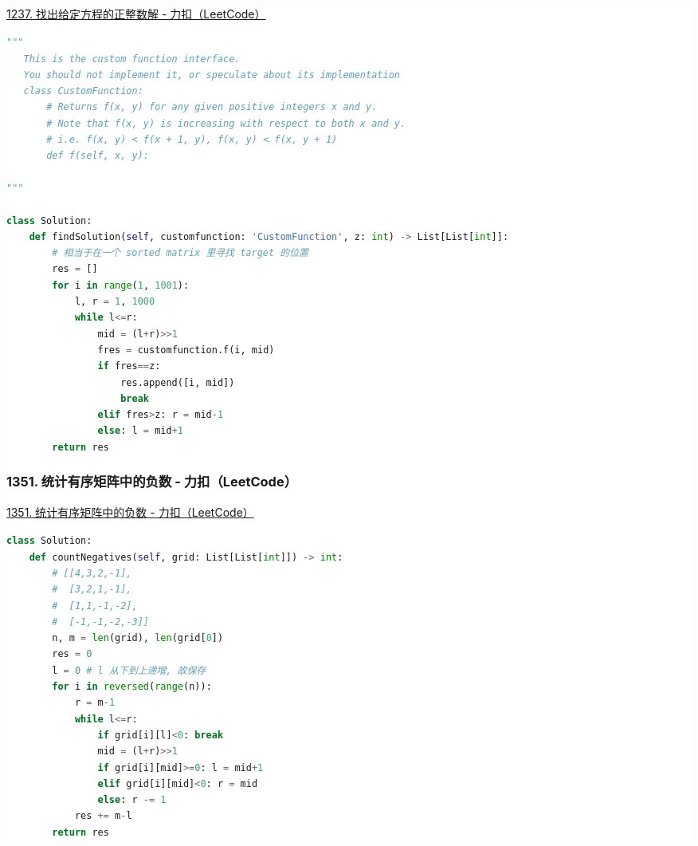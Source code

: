 [1237. 找出给定方程的正整数解 - 力扣（LeetCode）](https://leetcode-cn.com/problems/find-positive-integer-solution-for-a-given-equation/)

```python
"""
   This is the custom function interface.
   You should not implement it, or speculate about its implementation
   class CustomFunction:
       # Returns f(x, y) for any given positive integers x and y.
       # Note that f(x, y) is increasing with respect to both x and y.
       # i.e. f(x, y) < f(x + 1, y), f(x, y) < f(x, y + 1)
       def f(self, x, y):
  
"""

class Solution:
    def findSolution(self, customfunction: 'CustomFunction', z: int) -> List[List[int]]:
        # 相当于在一个 sorted matrix 里寻找 target 的位置
        res = []
        for i in range(1, 1001):
            l, r = 1, 1000
            while l<=r:
                mid = (l+r)>>1
                fres = customfunction.f(i, mid)
                if fres==z:
                    res.append([i, mid])
                    break
                elif fres>z: r = mid-1
                else: l = mid+1
        return res
```

### 1351. 统计有序矩阵中的负数 - 力扣（LeetCode）

[1351. 统计有序矩阵中的负数 - 力扣（LeetCode）](https://leetcode-cn.com/problems/count-negative-numbers-in-a-sorted-matrix/submissions/)

```python
class Solution:
    def countNegatives(self, grid: List[List[int]]) -> int:
        # [[4,3,2,-1],
        #  [3,2,1,-1],
        #  [1,1,-1,-2],
        #  [-1,-1,-2,-3]]
        n, m = len(grid), len(grid[0])
        res = 0
        l = 0 # l 从下到上递增, 故保存
        for i in reversed(range(n)):
            r = m-1
            while l<=r:
                if grid[i][l]<0: break
                mid = (l+r)>>1
                if grid[i][mid]>=0: l = mid+1
                elif grid[i][mid]<0: r = mid
                else: r -= 1
            res += m-l
        return res


```
